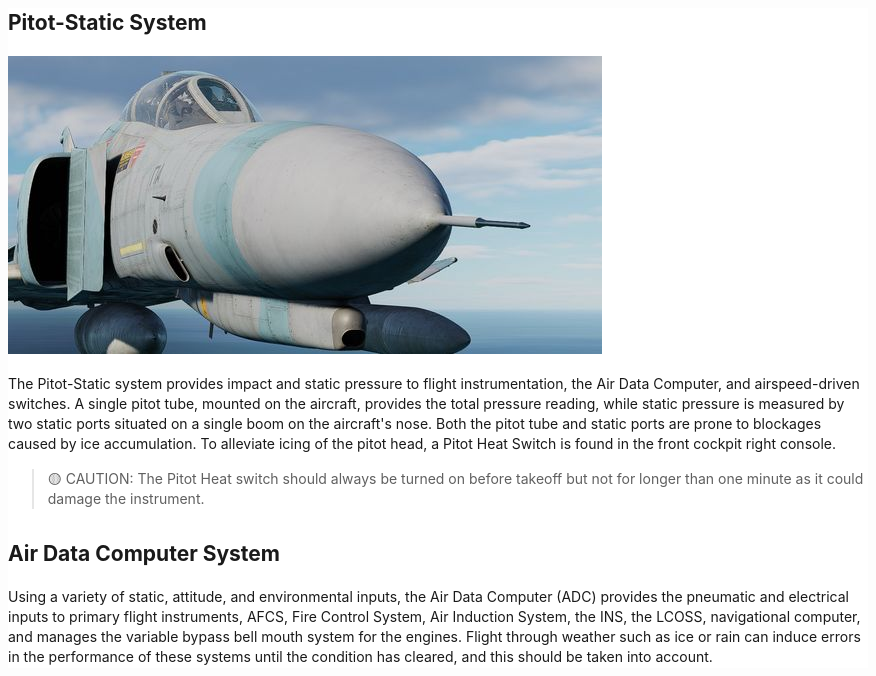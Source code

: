 ## Pitot-Static System

![ext_pitot_tube](../../img/ext_pitot_tube.jpg)

The Pitot-Static system provides impact and static pressure to flight
instrumentation, the Air Data Computer, and airspeed-driven switches.
A single pitot tube, mounted on the aircraft, provides the total pressure
reading, while static pressure is measured by two static ports situated
on a single boom on the aircraft's nose. Both the pitot tube and static ports
are prone to blockages caused by ice accumulation. To alleviate icing of the pitot head,
a Pitot Heat Switch is found in the front cockpit right console.

> 🟡 CAUTION: The Pitot Heat switch should always be turned on before takeoff but not for
> longer than one minute as it could damage the instrument.

## Air Data Computer System

Using a variety of static, attitude, and environmental inputs, the Air Data
Computer (ADC) provides the pneumatic and electrical inputs to primary flight instruments,
AFCS, Fire Control System, Air Induction System, the INS, the LCOSS, navigational computer,
and manages the variable bypass bell mouth system for the engines. Flight
through weather such as ice or rain can induce errors in the performance of
these systems until the condition has cleared, and this should be taken into
account.

